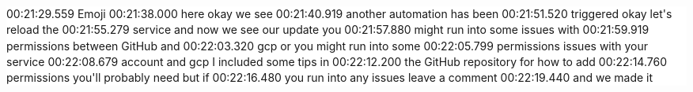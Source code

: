 00:21:29.559 Emoji
00:21:38.000 here okay we see
00:21:40.919 another automation has been
00:21:51.520 triggered okay let's reload the
00:21:55.279 service and now we see our update you
00:21:57.880 might run into some issues with
00:21:59.919 permissions between GitHub and
00:22:03.320 gcp or you might run into some
00:22:05.799 permissions issues with your service
00:22:08.679 account and gcp I included some tips in
00:22:12.200 the GitHub repository for how to add
00:22:14.760 permissions you'll probably need but if
00:22:16.480 you run into any issues leave a comment
00:22:19.440 and we made it
